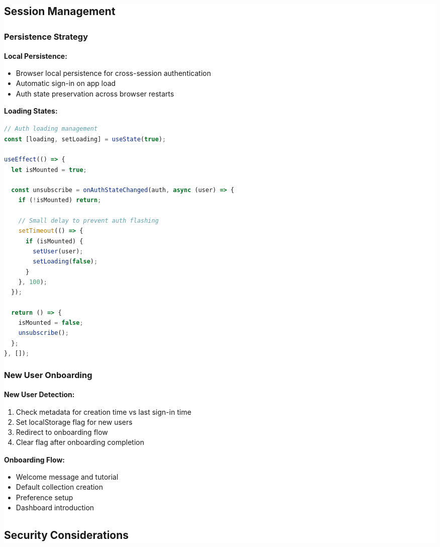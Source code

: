 ## Session Management

### Persistence Strategy

**Local Persistence:**
- Browser local persistence for cross-session authentication
- Automatic sign-in on app load
- Auth state preservation across browser restarts

**Loading States:**
```javascript
// Auth loading management
const [loading, setLoading] = useState(true);

useEffect(() => {
  let isMounted = true;
  
  const unsubscribe = onAuthStateChanged(auth, async (user) => {
    if (!isMounted) return;
    
    // Small delay to prevent auth flashing
    setTimeout(() => {
      if (isMounted) {
        setUser(user);
        setLoading(false);
      }
    }, 100);
  });
  
  return () => {
    isMounted = false;
    unsubscribe();
  };
}, []);
```

### New User Onboarding

**New User Detection:**
1. Check metadata for creation time vs last sign-in time
2. Set localStorage flag for new users
3. Redirect to onboarding flow
4. Clear flag after onboarding completion

**Onboarding Flow:**
- Welcome message and tutorial
- Default collection creation
- Preference setup
- Dashboard introduction

## Security Considerations
